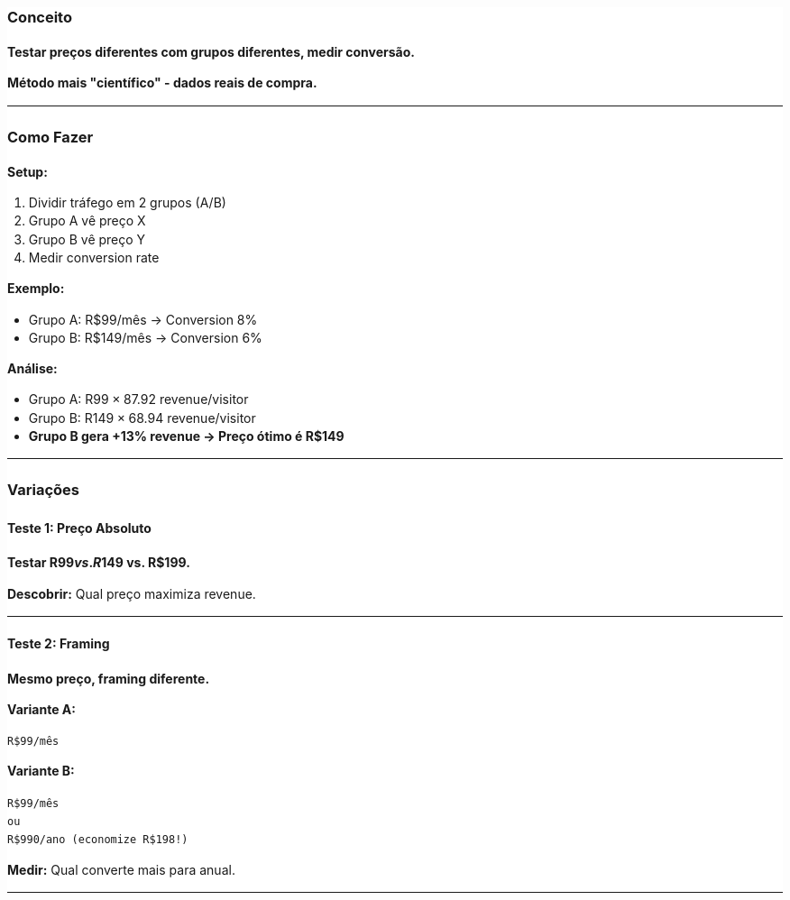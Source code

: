 ### Conceito

**Testar preços diferentes com grupos diferentes, medir conversão.**

**Método mais "científico" - dados reais de compra.**

---

### Como Fazer

**Setup:**
1. Dividir tráfego em 2 grupos (A/B)
2. Grupo A vê preço X
3. Grupo B vê preço Y
4. Medir conversion rate

**Exemplo:**
- Grupo A: R$99/mês → Conversion 8%
- Grupo B: R$149/mês → Conversion 6%

**Análise:**
- Grupo A: R$99 × 8% = R$7.92 revenue/visitor
- Grupo B: R$149 × 6% = R$8.94 revenue/visitor
- **Grupo B gera +13% revenue → Preço ótimo é R$149**

---

### Variações

#### Teste 1: Preço Absoluto

**Testar R$99 vs. R$149 vs. R$199.**

**Descobrir:** Qual preço maximiza revenue.

---

#### Teste 2: Framing

**Mesmo preço, framing diferente.**

**Variante A:**
```
R$99/mês
```

**Variante B:**
```
R$99/mês
ou
R$990/ano (economize R$198!)
```

**Medir:** Qual converte mais para anual.

---

